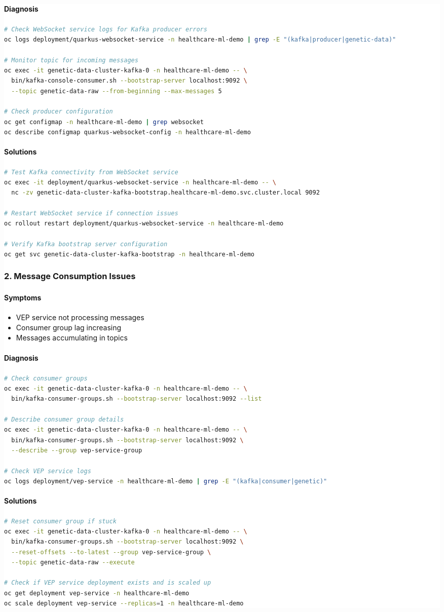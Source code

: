 #### **Diagnosis**
```bash
# Check WebSocket service logs for Kafka producer errors
oc logs deployment/quarkus-websocket-service -n healthcare-ml-demo | grep -E "(kafka|producer|genetic-data)"

# Monitor topic for incoming messages
oc exec -it genetic-data-cluster-kafka-0 -n healthcare-ml-demo -- \
  bin/kafka-console-consumer.sh --bootstrap-server localhost:9092 \
  --topic genetic-data-raw --from-beginning --max-messages 5

# Check producer configuration
oc get configmap -n healthcare-ml-demo | grep websocket
oc describe configmap quarkus-websocket-config -n healthcare-ml-demo
```

#### **Solutions**
```bash
# Test Kafka connectivity from WebSocket service
oc exec -it deployment/quarkus-websocket-service -n healthcare-ml-demo -- \
  nc -zv genetic-data-cluster-kafka-bootstrap.healthcare-ml-demo.svc.cluster.local 9092

# Restart WebSocket service if connection issues
oc rollout restart deployment/quarkus-websocket-service -n healthcare-ml-demo

# Verify Kafka bootstrap server configuration
oc get svc genetic-data-cluster-kafka-bootstrap -n healthcare-ml-demo
```

### 2. Message Consumption Issues

#### **Symptoms**
- VEP service not processing messages
- Consumer group lag increasing
- Messages accumulating in topics

#### **Diagnosis**
```bash
# Check consumer groups
oc exec -it genetic-data-cluster-kafka-0 -n healthcare-ml-demo -- \
  bin/kafka-consumer-groups.sh --bootstrap-server localhost:9092 --list

# Describe consumer group details
oc exec -it genetic-data-cluster-kafka-0 -n healthcare-ml-demo -- \
  bin/kafka-consumer-groups.sh --bootstrap-server localhost:9092 \
  --describe --group vep-service-group

# Check VEP service logs
oc logs deployment/vep-service -n healthcare-ml-demo | grep -E "(kafka|consumer|genetic)"
```

#### **Solutions**
```bash
# Reset consumer group if stuck
oc exec -it genetic-data-cluster-kafka-0 -n healthcare-ml-demo -- \
  bin/kafka-consumer-groups.sh --bootstrap-server localhost:9092 \
  --reset-offsets --to-latest --group vep-service-group \
  --topic genetic-data-raw --execute

# Check if VEP service deployment exists and is scaled up
oc get deployment vep-service -n healthcare-ml-demo
oc scale deployment vep-service --replicas=1 -n healthcare-ml-demo
```
